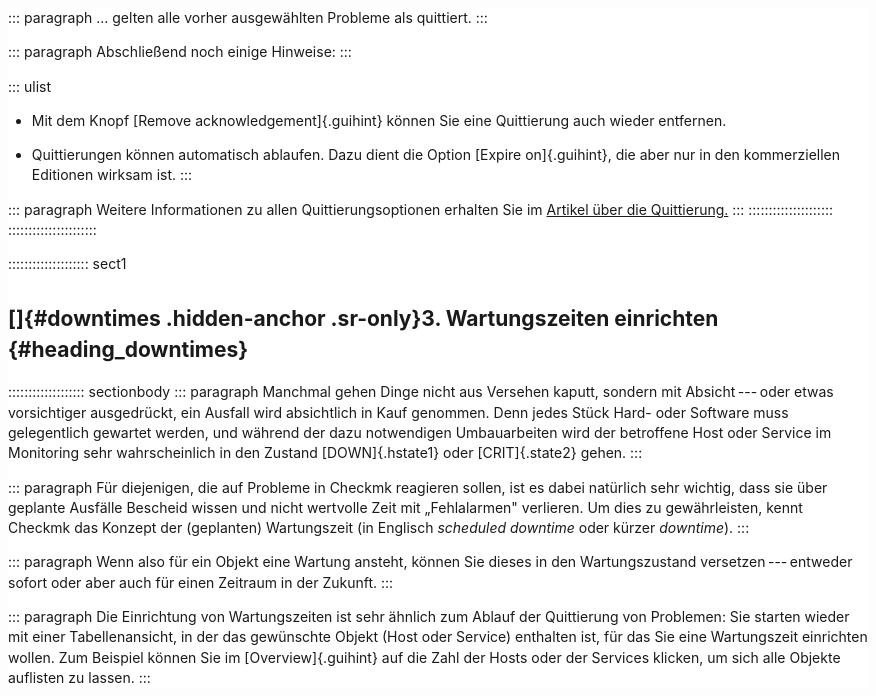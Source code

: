 ::: paragraph
... gelten alle vorher ausgewählten Probleme als quittiert.
:::

::: paragraph
Abschließend noch einige Hinweise:
:::

::: ulist
- Mit dem Knopf [Remove acknowledgement]{.guihint} können Sie eine
  Quittierung auch wieder entfernen.

- Quittierungen können automatisch ablaufen. Dazu dient die Option
  [Expire on]{.guihint}, die aber nur in den kommerziellen Editionen
  wirksam ist.
:::

::: paragraph
Weitere Informationen zu allen Quittierungsoptionen erhalten Sie im
[Artikel über die Quittierung.](basics_ackn.html)
:::
:::::::::::::::::::::
::::::::::::::::::::::

:::::::::::::::::::: sect1
## []{#downtimes .hidden-anchor .sr-only}3. Wartungszeiten einrichten {#heading_downtimes}

::::::::::::::::::: sectionbody
::: paragraph
Manchmal gehen Dinge nicht aus Versehen kaputt, sondern mit
Absicht --- oder etwas vorsichtiger ausgedrückt, ein Ausfall wird
absichtlich in Kauf genommen. Denn jedes Stück Hard- oder Software muss
gelegentlich gewartet werden, und während der dazu notwendigen
Umbauarbeiten wird der betroffene Host oder Service im Monitoring sehr
wahrscheinlich in den Zustand [DOWN]{.hstate1} oder [CRIT]{.state2}
gehen.
:::

::: paragraph
Für diejenigen, die auf Probleme in Checkmk reagieren sollen, ist es
dabei natürlich sehr wichtig, dass sie über geplante Ausfälle Bescheid
wissen und nicht wertvolle Zeit mit „Fehlalarmen" verlieren. Um dies zu
gewährleisten, kennt Checkmk das Konzept der (geplanten) Wartungszeit
(in Englisch *scheduled downtime* oder kürzer *downtime*).
:::

::: paragraph
Wenn also für ein Objekt eine Wartung ansteht, können Sie dieses in den
Wartungszustand versetzen --- entweder sofort oder aber auch für einen
Zeitraum in der Zukunft.
:::

::: paragraph
Die Einrichtung von Wartungszeiten ist sehr ähnlich zum Ablauf der
Quittierung von Problemen: Sie starten wieder mit einer Tabellenansicht,
in der das gewünschte Objekt (Host oder Service) enthalten ist, für das
Sie eine Wartungszeit einrichten wollen. Zum Beispiel können Sie im
[Overview]{.guihint} auf die Zahl der Hosts oder der Services klicken,
um sich alle Objekte auflisten zu lassen.
:::
